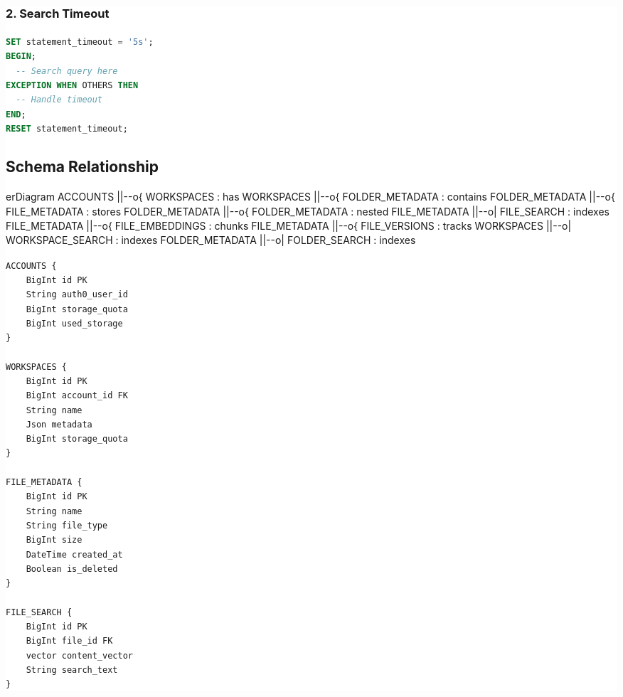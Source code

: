 ### 2. Search Timeout
```sql
SET statement_timeout = '5s';
BEGIN;
  -- Search query here
EXCEPTION WHEN OTHERS THEN
  -- Handle timeout
END;
RESET statement_timeout;
```

## Schema Relationship

erDiagram
    ACCOUNTS ||--o{ WORKSPACES : has
    WORKSPACES ||--o{ FOLDER_METADATA : contains
    FOLDER_METADATA ||--o{ FILE_METADATA : stores
    FOLDER_METADATA ||--o{ FOLDER_METADATA : nested
    FILE_METADATA ||--o| FILE_SEARCH : indexes
    FILE_METADATA ||--o{ FILE_EMBEDDINGS : chunks
    FILE_METADATA ||--o{ FILE_VERSIONS : tracks
    WORKSPACES ||--o| WORKSPACE_SEARCH : indexes
    FOLDER_METADATA ||--o| FOLDER_SEARCH : indexes

    ACCOUNTS {
        BigInt id PK
        String auth0_user_id
        BigInt storage_quota
        BigInt used_storage
    }

    WORKSPACES {
        BigInt id PK
        BigInt account_id FK
        String name
        Json metadata
        BigInt storage_quota
    }

    FILE_METADATA {
        BigInt id PK
        String name
        String file_type
        BigInt size
        DateTime created_at
        Boolean is_deleted
    }

    FILE_SEARCH {
        BigInt id PK
        BigInt file_id FK
        vector content_vector
        String search_text
    }
